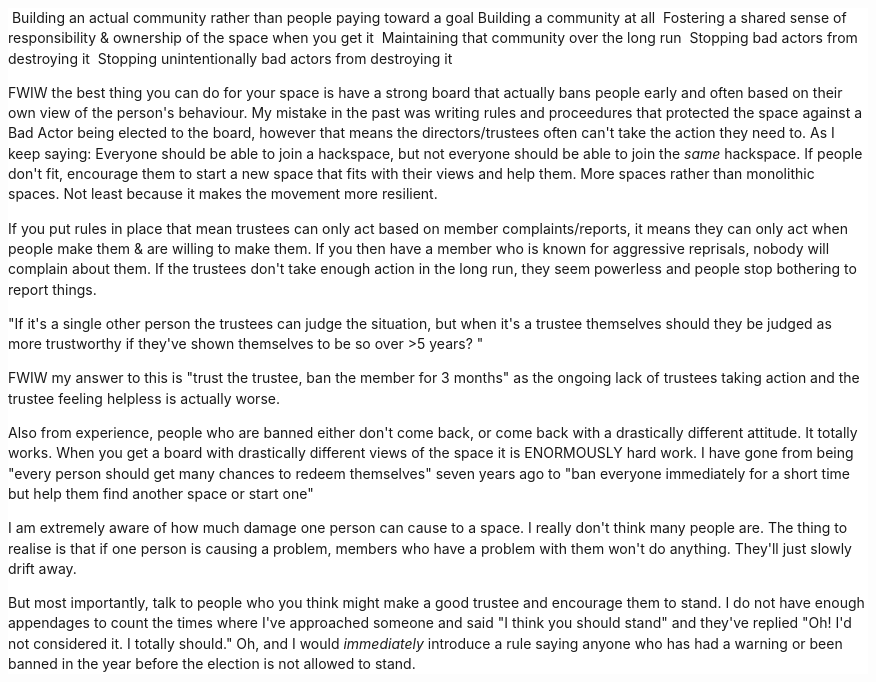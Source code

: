 ­ Building an actual community rather than people paying toward a goal
­ Building a community at all
­ Fostering a shared sense of responsibility & ownership of the space when
you get it
­ Maintaining that community over the long run
­ Stopping bad actors from destroying it
­ Stopping unintentionally bad actors from destroying it

FWIW the best thing you can do for your space is have a strong board that actually bans people early and often based on their own view of the
person's behaviour. My mistake in the past was writing rules and
proceedures that protected the space against a Bad Actor being elected to the board, however that means the directors/trustees often can't take the action they need to.
As I keep saying: Everyone should be able to join a hackspace, but not everyone should be able to join the _same_ hackspace. If people don't fit, encourage them to start a new space that fits with their views and help them.
More spaces rather than monolithic spaces.
Not least because it makes the movement more resilient.

If you put rules in place that mean trustees
can only act based on member complaints/reports, it means they can only
act when people make them & are willing to make them.
If you then have a member who is known for aggressive
reprisals, nobody will complain about them. If the trustees don't take
enough action in the long run, they seem powerless and people stop
bothering to report things.

"If it's a single other person the trustees can judge the situation, but when it's a trustee themselves should they be judged as more trustworthy if they've shown themselves to be so over >5 years?
"

FWIW my answer to this is "trust the trustee, ban the member for 3
months" as the ongoing lack of trustees taking action and the trustee feeling
helpless is actually worse.

Also from experience, people who are banned either don't come back, or
come back with a drastically different attitude. It totally works.
When you get a board with drastically different views of the space it is ENORMOUSLY hard work.
I have gone from being "every person should get many chances to redeem themselves" seven years ago to "ban everyone immediately for a short time but help them find another space or start one"

I am extremely aware of how much damage one person can cause to a
space. I really don't think many people are.
The thing to realise is that if one person is causing a problem, members
who have a problem with them won't do anything. They'll just slowly drift
away.

But most importantly, talk to people who you think might make a good
trustee and encourage them to stand. I do not have enough appendages to
count the times where I've approached someone and said "I think you
should stand" and they've replied "Oh! I'd not considered it. I totally should."
Oh, and I would _immediately_ introduce a rule saying anyone who has had
a warning or been banned in the year before the election is not allowed to
stand.
